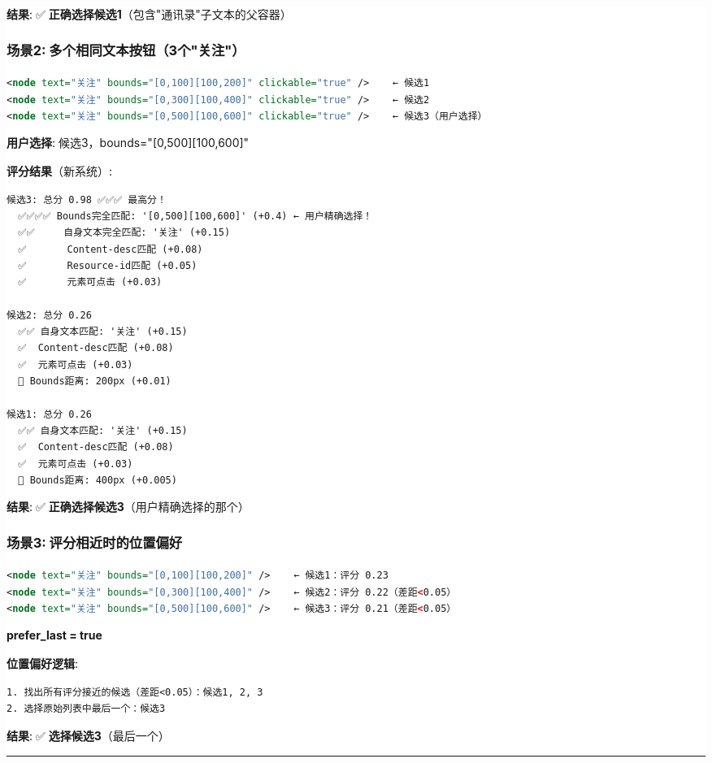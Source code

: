
**结果**: ✅ **正确选择候选1**（包含"通讯录"子文本的父容器）

### 场景2: 多个相同文本按钮（3个"关注"）

```xml
<node text="关注" bounds="[0,100][100,200]" clickable="true" />    ← 候选1
<node text="关注" bounds="[0,300][100,400]" clickable="true" />    ← 候选2
<node text="关注" bounds="[0,500][100,600]" clickable="true" />    ← 候选3（用户选择）
```

**用户选择**: 候选3，bounds="[0,500][100,600]"

**评分结果**（新系统）:
```
候选3: 总分 0.98 ✅✅✅ 最高分！
  ✅✅✅✅ Bounds完全匹配: '[0,500][100,600]' (+0.4) ← 用户精确选择！
  ✅✅     自身文本完全匹配: '关注' (+0.15)
  ✅       Content-desc匹配 (+0.08)
  ✅       Resource-id匹配 (+0.05)
  ✅       元素可点击 (+0.03)

候选2: 总分 0.26
  ✅✅ 自身文本匹配: '关注' (+0.15)
  ✅  Content-desc匹配 (+0.08)
  ✅  元素可点击 (+0.03)
  📍 Bounds距离: 200px (+0.01)

候选1: 总分 0.26
  ✅✅ 自身文本匹配: '关注' (+0.15)
  ✅  Content-desc匹配 (+0.08)
  ✅  元素可点击 (+0.03)
  📍 Bounds距离: 400px (+0.005)
```

**结果**: ✅ **正确选择候选3**（用户精确选择的那个）

### 场景3: 评分相近时的位置偏好

```xml
<node text="关注" bounds="[0,100][100,200]" />    ← 候选1：评分 0.23
<node text="关注" bounds="[0,300][100,400]" />    ← 候选2：评分 0.22（差距<0.05）
<node text="关注" bounds="[0,500][100,600]" />    ← 候选3：评分 0.21（差距<0.05）
```

**prefer_last = true**

**位置偏好逻辑**:
```
1. 找出所有评分接近的候选（差距<0.05）：候选1, 2, 3
2. 选择原始列表中最后一个：候选3
```

**结果**: ✅ **选择候选3**（最后一个）

---
